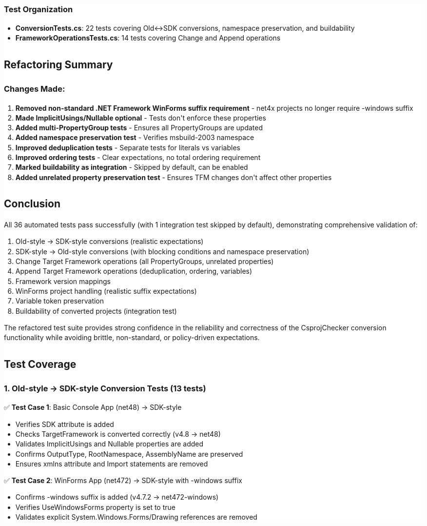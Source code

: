 ### Test Organization
- **ConversionTests.cs**: 22 tests covering Old↔SDK conversions, namespace preservation, and buildability
- **FrameworkOperationsTests.cs**: 14 tests covering Change and Append operations

## Refactoring Summary

### Changes Made:
1. **Removed non-standard .NET Framework WinForms suffix requirement** - net4x projects no longer require -windows suffix
2. **Made ImplicitUsings/Nullable optional** - Tests don't enforce these properties
3. **Added multi-PropertyGroup tests** - Ensures all PropertyGroups are updated
4. **Added namespace preservation test** - Verifies msbuild-2003 namespace
5. **Improved deduplication tests** - Separate tests for literals vs variables
6. **Improved ordering tests** - Clear expectations, no total ordering requirement
7. **Marked buildability as integration** - Skipped by default, can be enabled
8. **Added unrelated property preservation test** - Ensures TFM changes don't affect other properties

## Conclusion
All 36 automated tests pass successfully (with 1 integration test skipped by default), demonstrating comprehensive validation of:
1. Old-style → SDK-style conversions (realistic expectations)
2. SDK-style → Old-style conversions (with blocking conditions and namespace preservation)
3. Change Target Framework operations (all PropertyGroups, unrelated properties)
4. Append Target Framework operations (deduplication, ordering, variables)
5. Framework version mappings
6. WinForms project handling (realistic suffix expectations)
7. Variable token preservation
8. Buildability of converted projects (integration test)

The refactored test suite provides strong confidence in the reliability and correctness of the CsprojChecker conversion functionality while avoiding brittle, non-standard, or policy-driven expectations.

## Test Coverage

### 1. Old-style → SDK-style Conversion Tests (13 tests)
✅ **Test Case 1**: Basic Console App (net48) → SDK-style
- Verifies SDK attribute is added
- Checks TargetFramework is converted correctly (v4.8 → net48)
- Validates ImplicitUsings and Nullable properties are added
- Confirms OutputType, RootNamespace, AssemblyName are preserved
- Ensures xmlns attribute and Import statements are removed

✅ **Test Case 2**: WinForms App (net472) → SDK-style with -windows suffix
- Confirms -windows suffix is added (v4.7.2 → net472-windows)
- Verifies UseWindowsForms property is set to true
- Validates explicit System.Windows.Forms/Drawing references are removed
